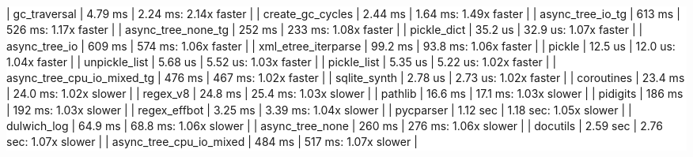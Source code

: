 | gc_traversal               | 4.79 ms                                                                                                           | 2.24 ms: 2.14x faster                                                                                                   |
| create_gc_cycles           | 2.44 ms                                                                                                           | 1.64 ms: 1.49x faster                                                                                                   |
| async_tree_io_tg           | 613 ms                                                                                                            | 526 ms: 1.17x faster                                                                                                    |
| async_tree_none_tg         | 252 ms                                                                                                            | 233 ms: 1.08x faster                                                                                                    |
| pickle_dict                | 35.2 us                                                                                                           | 32.9 us: 1.07x faster                                                                                                   |
| async_tree_io              | 609 ms                                                                                                            | 574 ms: 1.06x faster                                                                                                    |
| xml_etree_iterparse        | 99.2 ms                                                                                                           | 93.8 ms: 1.06x faster                                                                                                   |
| pickle                     | 12.5 us                                                                                                           | 12.0 us: 1.04x faster                                                                                                   |
| unpickle_list              | 5.68 us                                                                                                           | 5.52 us: 1.03x faster                                                                                                   |
| pickle_list                | 5.35 us                                                                                                           | 5.22 us: 1.02x faster                                                                                                   |
| async_tree_cpu_io_mixed_tg | 476 ms                                                                                                            | 467 ms: 1.02x faster                                                                                                    |
| sqlite_synth               | 2.78 us                                                                                                           | 2.73 us: 1.02x faster                                                                                                   |
| coroutines                 | 23.4 ms                                                                                                           | 24.0 ms: 1.02x slower                                                                                                   |
| regex_v8                   | 24.8 ms                                                                                                           | 25.4 ms: 1.03x slower                                                                                                   |
| pathlib                    | 16.6 ms                                                                                                           | 17.1 ms: 1.03x slower                                                                                                   |
| pidigits                   | 186 ms                                                                                                            | 192 ms: 1.03x slower                                                                                                    |
| regex_effbot               | 3.25 ms                                                                                                           | 3.39 ms: 1.04x slower                                                                                                   |
| pycparser                  | 1.12 sec                                                                                                          | 1.18 sec: 1.05x slower                                                                                                  |
| dulwich_log                | 64.9 ms                                                                                                           | 68.8 ms: 1.06x slower                                                                                                   |
| async_tree_none            | 260 ms                                                                                                            | 276 ms: 1.06x slower                                                                                                    |
| docutils                   | 2.59 sec                                                                                                          | 2.76 sec: 1.07x slower                                                                                                  |
| async_tree_cpu_io_mixed    | 484 ms                                                                                                            | 517 ms: 1.07x slower                                                                                                    |